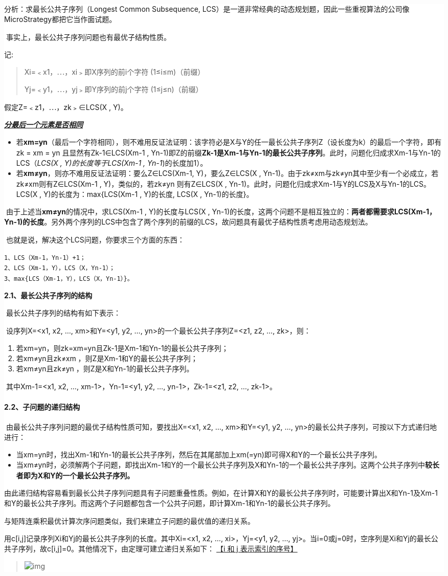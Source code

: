 分析：求最长公共子序列（Longest Common Subsequence, LCS）是一道非常经典的动态规划题，因此一些重视算法的公司像MicroStrategy都把它当作面试题。

​    事实上，最长公共子序列问题也有最优子结构性质。

记:

> Xi=﹤x1，⋯，xi﹥即X序列的前i个字符 (1≤i≤m)（前缀）
>
> Yj=﹤y1，⋯，yj﹥即Y序列的前j个字符 (1≤j≤n)（前缀）

假定Z=﹤z1，⋯，zk﹥∈LCS(X , Y)。

**<u>*分最后一个元素是否相同*</u>**

- 若**xm=yn**（最后一个字符相同），则不难用反证法证明：该字符必是X与Y的任一最长公共子序列Z（设长度为k）的最后一个字符，即有zk = xm = yn 且显然有Zk-1∈LCS(Xm-1 , Yn-1)即Z的前缀**Zk-1是Xm-1与Yn-1的最长公共子序列**。此时，问题化归成求Xm-1与Yn-1的LCS（*LCS(X , Y)的长度等于LCS(Xm-1 , Yn-1*)的长度加1）。
- 若**xm≠yn**，则亦不难用反证法证明：要么Z∈LCS(Xm-1, Y)，要么Z∈LCS(X , Yn-1)。由于zk≠xm与zk≠yn其中至少有一个必成立，若zk≠xm则有Z∈LCS(Xm-1 , Y)，类似的，若zk≠yn 则有Z∈LCS(X , Yn-1)。此时，问题化归成求Xm-1与Y的LCS及X与Yn-1的LCS。LCS(X , Y)的长度为：max{LCS(Xm-1 , Y)的长度, LCS(X , Yn-1)的长度}。

​    由于上述当**xm≠yn**的情况中，求LCS(Xm-1 , Y)的长度与LCS(X , Yn-1)的长度，这两个问题不是相互独立的：**两者都需要求LCS(Xm-1，Yn-1)的长度**。另外两个序列的LCS中包含了两个序列的前缀的LCS，故问题具有最优子结构性质考虑用动态规划法。

​    也就是说，解决这个LCS问题，你要求三个方面的东西：

```
1、LCS（Xm-1，Yn-1）+1；
2、LCS（Xm-1，Y），LCS（X，Yn-1）；
3、max{LCS（Xm-1，Y），LCS（X，Yn-1）}。
```

**2.1、最长公共子序列的结构**

​    最长公共子序列的结构有如下表示：

​    设序列X=<x1, x2, …, xm>和Y=<y1, y2, …, yn>的一个最长公共子序列Z=<z1, z2, …, zk>，则：

1. 若xm=yn，则zk=xm=yn且Zk-1是Xm-1和Yn-1的最长公共子序列；
2. 若xm≠yn且zk≠xm ，则Z是Xm-1和Y的最长公共子序列；
3. 若xm≠yn且zk≠yn ，则Z是X和Yn-1的最长公共子序列。

​    其中Xm-1=<x1, x2, …, xm-1>，Yn-1=<y1, y2, …, yn-1>，Zk-1=<z1, z2, …, zk-1>。

#### 2.2、子问题的递归结构

​    由最长公共子序列问题的最优子结构性质可知，要找出X=<x1, x2, …, xm>和Y=<y1, y2, …, yn>的最长公共子序列，可按以下方式递归地进行：

- 当xm=yn时，找出Xm-1和Yn-1的最长公共子序列，然后在其尾部加上xm(=yn)即可得X和Y的一个最长公共子序列。
- 当xm≠yn时，必须解两个子问题，即找出Xm-1和Y的一个最长公共子序列及X和Yn-1的一个最长公共子序列。这两个公共子序列中**较长者即为X和Y的一个最长公共子序列。**

​    由此递归结构容易看到最长公共子序列问题具有子问题重叠性质。例如，在计算X和Y的最长公共子序列时，可能要计算出X和Yn-1及Xm-1和Y的最长公共子序列。而这两个子问题都包含一个公共子问题，即计算Xm-1和Yn-1的最长公共子序列。

​    与矩阵连乘积最优计算次序问题类似，我们来建立子问题的最优值的递归关系。

用c[i,j]记录序列Xi和Yj的最长公共子序列的长度。其中Xi=<x1, x2, …, xi>，Yj=<y1, y2, …, yj>。当i=0或j=0时，空序列是Xi和Yj的最长公共子序列，故c[i,j]=0。其他情况下，由定理可建立递归关系如下： <u>【i  和 j 表示索引的序号】</u>

> ![img](http://hi.csdn.net/attachment/201108/17/0_1313577392SuoV.gif)
